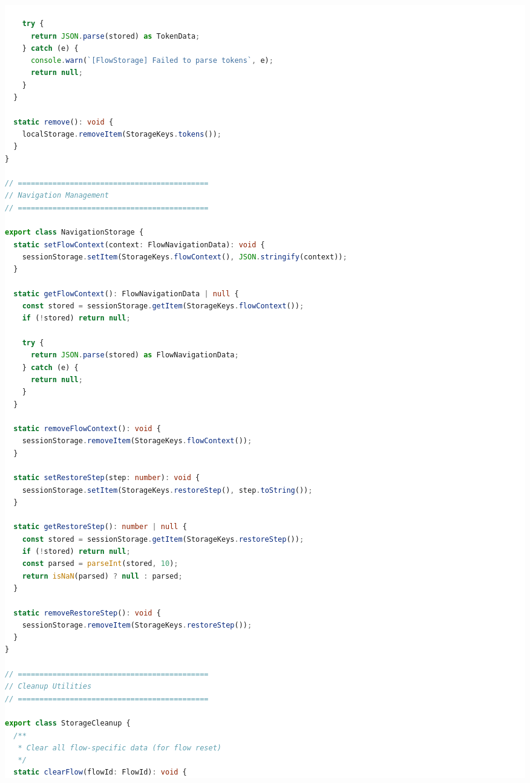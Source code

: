 ```typescript

    try {
      return JSON.parse(stored) as TokenData;
    } catch (e) {
      console.warn(`[FlowStorage] Failed to parse tokens`, e);
      return null;
    }
  }

  static remove(): void {
    localStorage.removeItem(StorageKeys.tokens());
  }
}

// ============================================
// Navigation Management
// ============================================

export class NavigationStorage {
  static setFlowContext(context: FlowNavigationData): void {
    sessionStorage.setItem(StorageKeys.flowContext(), JSON.stringify(context));
  }

  static getFlowContext(): FlowNavigationData | null {
    const stored = sessionStorage.getItem(StorageKeys.flowContext());
    if (!stored) return null;

    try {
      return JSON.parse(stored) as FlowNavigationData;
    } catch (e) {
      return null;
    }
  }

  static removeFlowContext(): void {
    sessionStorage.removeItem(StorageKeys.flowContext());
  }

  static setRestoreStep(step: number): void {
    sessionStorage.setItem(StorageKeys.restoreStep(), step.toString());
  }

  static getRestoreStep(): number | null {
    const stored = sessionStorage.getItem(StorageKeys.restoreStep());
    if (!stored) return null;
    const parsed = parseInt(stored, 10);
    return isNaN(parsed) ? null : parsed;
  }

  static removeRestoreStep(): void {
    sessionStorage.removeItem(StorageKeys.restoreStep());
  }
}

// ============================================
// Cleanup Utilities
// ============================================

export class StorageCleanup {
  /**
   * Clear all flow-specific data (for flow reset)
   */
  static clearFlow(flowId: FlowId): void {
```

  [key: string]: any;